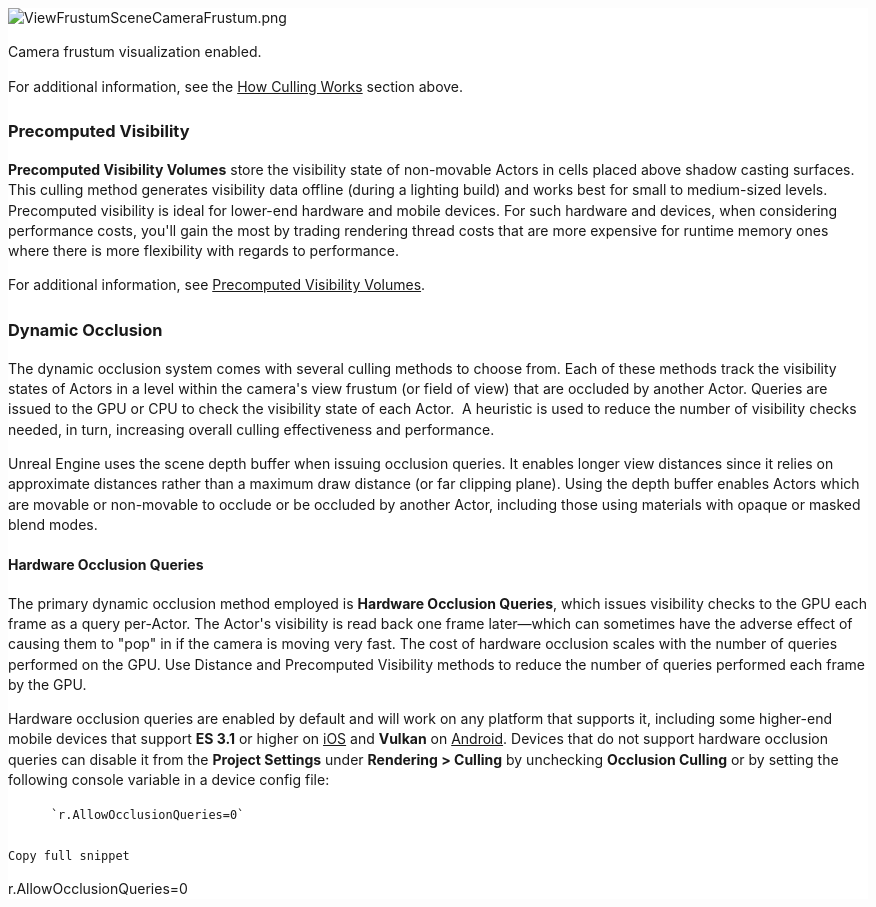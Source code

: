 ![](https://d1iv7db44yhgxn.cloudfront.net/documentation/images/0e5dd46f-54e1-4eb6-842f-07a2e60b7b15/viewfrustumscenecamerafrustum.png "ViewFrustumSceneCameraFrustum.png")

Camera frustum visualization enabled.

For additional information, see the [How Culling Works](/documentation/en-us/unreal-engine/visibility-and-occlusion-culling-in-unreal-engine#howcullingworks) section above.

### Precomputed Visibility

**Precomputed Visibility Volumes** store the visibility state of non-movable Actors in cells placed above shadow casting surfaces. This culling method generates visibility data offline (during a lighting build) and works best for small to medium-sized levels. Precomputed visibility is ideal for lower-end hardware and mobile devices. For such hardware and devices, when considering performance costs, you'll gain the most by trading rendering thread costs that are more expensive for runtime memory ones where there is more flexibility with regards to performance.

For additional information, see [Precomputed Visibility Volumes](/documentation/en-us/unreal-engine/precomputed-visibility-volumes-in-unreal-engine).

### Dynamic Occlusion

The dynamic occlusion system comes with several culling methods to choose from. Each of these methods track the visibility states of Actors in a level within the camera's view frustum (or field of view) that are occluded by another Actor. Queries are issued to the GPU or CPU to check the visibility state of each Actor.  A heuristic is used to reduce the number of visibility checks needed, in turn, increasing overall culling effectiveness and performance.

Unreal Engine uses the scene depth buffer when issuing occlusion queries. It enables longer view distances since it relies on approximate distances rather than a maximum draw distance (or far clipping plane). Using the depth buffer enables Actors which are movable or non-movable to occlude or be occluded by another Actor, including those using materials with opaque or masked blend modes.

#### Hardware Occlusion Queries

The primary dynamic occlusion method employed is **Hardware Occlusion Queries**, which issues visibility checks to the GPU each frame as a query per-Actor. The Actor's visibility is read back one frame later—which can sometimes have the adverse effect of causing them to "pop" in if the camera is moving very fast. The cost of hardware occlusion scales with the number of queries performed on the GPU. Use Distance and Precomputed Visibility methods to reduce the number of queries performed each frame by the GPU.

Hardware occlusion queries are enabled by default and will work on any platform that supports it, including some higher-end mobile devices that support **ES 3.1** or higher on [iOS](/documentation/en-us/unreal-engine/ios-ipados-and-tvos-support-for-unreal-engine) and **Vulkan** on [Android](/documentation/en-us/unreal-engine/android-support-for-unreal-engine). Devices that do not support hardware occlusion queries can disable it from the **Project Settings** under **Rendering > Culling** by unchecking **Occlusion Culling** or by setting the following console variable in a device config file:

```
      `r.AllowOcclusionQueries=0`

Copy full snippet
```
r.AllowOcclusionQueries=0
